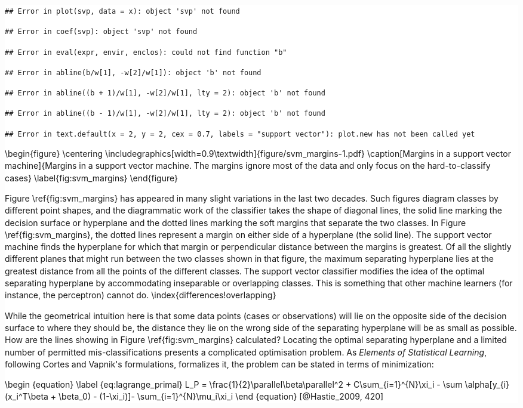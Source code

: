 ```
## Error in plot(svp, data = x): object 'svp' not found
```

```
## Error in coef(svp): object 'svp' not found
```

```
## Error in eval(expr, envir, enclos): could not find function "b"
```

```
## Error in abline(b/w[1], -w[2]/w[1]): object 'b' not found
```

```
## Error in abline((b + 1)/w[1], -w[2]/w[1], lty = 2): object 'b' not found
```

```
## Error in abline((b - 1)/w[1], -w[2]/w[1], lty = 2): object 'b' not found
```

```
## Error in text.default(x = 2, y = 2, cex = 0.7, labels = "support vector"): plot.new has not been called yet
```

\begin{figure}
  \centering
      \includegraphics[width=0.9\textwidth]{figure/svm_margins-1.pdf}
    \caption[Margins in a support vector machine]{Margins in a support vector machine. The margins ignore most of the data and only focus on the hard-to-classify cases}
  \label{fig:svm_margins}
\end{figure}

Figure \ref{fig:svm_margins} has appeared in many slight variations in the last two decades. Such figures diagram classes by different point shapes, and the diagrammatic work of the classifier takes the shape of diagonal lines, the solid line marking the decision surface or hyperplane and the dotted lines marking the soft margins that separate the two classes. In Figure \ref{fig:svm_margins}, the dotted lines represent a margin on either side of a hyperplane (the solid line).  The support vector machine finds the hyperplane for which that margin or perpendicular distance between the margins is greatest. Of all the slightly different planes that might run between the two classes shown in that figure, the maximum separating hyperplane lies at the greatest distance from all the points of the different classes. The support vector classifier modifies the idea of the optimal separating hyperplane by accommodating inseparable or overlapping classes. This is something that other machine learners (for instance, the perceptron) cannot do. \index{differences!overlapping}

While the geometrical intuition here is that some data points (cases or observations)  will lie on the opposite side of the decision surface to where they should be, the distance they lie on the wrong side of the separating hyperplane will be as small as possible. How are the lines showing in Figure \ref{fig:svm_margins} calculated? Locating the optimal separating hyperplane and a limited number of permitted mis-classifications presents a complicated optimisation problem. As _Elements of Statistical Learning_, following Cortes and Vapnik's formulations,  formalizes it, the problem can be stated in terms of minimization:

\begin {equation}
\label {eq:lagrange_primal}
L_P = \frac{1}{2}\parallel\beta\parallel^2 + C\sum_{i=1}^{N}\xi_i - \sum \alpha[y_{i}(x_i^T\beta + \beta_0) - (1-\xi_i)]- \sum_{i=1}^{N}\mu_i\xi_i
\end {equation}
[@Hastie_2009, 420]


[^5.321]: The top 20 most cited publications in the field include  Ross Quinlan and Leo Breiman's papers on decision trees [@Quinlan_1986; @Breiman_1984], Vladimir Vapnik and Corinna Cortes' support vector machines papers [@Vapnik_1999; @Cortes_1995],  an early textbook written by a computer scientist on machine learning [@Mitchell_1997], a textbook and software package on data mining using Java [@Witten_2005]; a textbook on pattern recognition dating from the 1970s [@Duda_2012], a tutorial on an error control technique (ROC - Receiver Operating Characteristics, first developed by the US military during WWII) and somewhat lower, another well-known textbook, this time on neural networks and pattern recognition [@Bishop_2006].  \index{machine learning!publications!most cited}
[^5.01]: See [@Kitchin_2014] for a survey of the major epistemological commitments in 'Big Data' discourse. These largely derived from predictive and inferential techniques of machine learners. \index{Kitchin, Rob!on epistemology of 'big data'}
[^5.02]:  While Foucault tends to retain a decoupled subject-object relation in the production of statements,  I tend to see these enunciative modalities as distributed across people and things. As always, machine learner is a composite term for this distribution. 
[^5.03]:  These objections and resistances to early decision trees echo today in discussions around pattern recognition, knowledge discovery and data-mining in science and commerce.  The problem of what computers do to the analysis of empirical data is long-standing. 
[^5.04]: Many authors have suggested that algorithms should be the focus of more attention. The sociologist Mike Savage, in his account of the growth of 'descriptive assemblages' based around large scale data mining of transactions, administrative records and social media practice concludes:
[^5.1]: Quinlan's papers  and book on versions of the decision tree (`ID3` and `c4.5`) are both amongst the top ten the most highly cited references in the machine literature itself. Google Scholar reports over 20,00 citations of the Quinlan's book _C4.5: Programs for Machine Learning_ [@Quinlan_1993] (although far fewer appear in Thomson Reuters Web of Science). Several years ago,  `C4.5` was voted the top data mining algorithm [@Wu_2008]. While I don't discuss Quinlan's work in much detail here, we should note as a computer scientist, Quinlan takes a much more rule-based approach to decision tree that Breiman and co-authors. \index{Quinlan, John Ross!induction tree} \index{machine learner!\texttt{C4.5}}
[^5.06]:  Other `R` packages such as `party` [@Hothorn_2006] and `tree` [@Ripley_2014] also use recursive partitioning, but with various tweaks and optimisations that I leave aside here. \index{R!packages!\texttt{party}} \index{R!packages!\texttt{party}}
[^5.08]: _Elements of Statistical Learning_ uses the term 'pattern' only occasionally. The term appears 33 times there, and mainly in the bibliography. Apart from Brian Ripley's _Pattern Recognition and Neural Networks_ [@Ripley_1996], statisticians largely eschew the term. Computer scientists like it more, and particularly in work on the classification of images (see Christopher Bishop _Pattern Recognition and Machine Learning_ [@Bishop_2006]. Hastie, Tibshirani and Friedman, as statistical  machine learners, confine their use of pattern to the term 'pattern recognition'. \index{pattern!as a term in machine learning}
[^5.12]:  `iris` is a very small dataset, a pre-computational miniature. \index{dataset!iris}  That diminutive character makes it diagrammatically mobile.  It supports a rhizomatic ecosystem of examples scattered across the machine learning literature.    The usual framing of the classification problem is how to decide whether a given iris blossom is of the species _virginica_, _setosa_ or _versicolor.   These irises don't grow in forests -- they are more often found in riverbanks and meadows --  but they do offer a variety of illustrations of how machine learning classifiers are brought to bear on classification problems. Here the classification problem is taxonomic - the  _iris_ genus has various sub-genera, and sections within the sub-genera.Setosa, _virginica_ and _versicolor_ all belong to the sub-genus _Limniris_. This botanical context is  routinely ignored in  machine learning applications. In machine learning textbooks and tutorials, `iris` typically would be used to demonstrate how cleanly a classifier can separate the different kinds of irises. \index{dataset!\texttt{iris}}
[^5.70]: The support vector machine is distinctive in its transformations of data, and this owes something to history, politics and geography. Vapnik trained and worked of decades in the former USSR as a mathematician and statistician. His writings on the problems of pattern recognition contrast greatly with other engineers, statisticians and computer scientists  in their  robustly theoretical formalism. A highly cited 1971 publication with  Alexey Chervonenkis 'On the uniform convergence of relative frequencies of events to their probabilities' (published in Russian in 1968 ) [@Vapnik_1971] sets the formal tone of this work. In ensuing publications in Russian and then in English after Vapnik moved from Moscow to AT&T's New Jersey Bell Labs in 1990, Vapnik's work remains quite formally mathematical. Although it pertains to 'learning machines,' machine here are understood mathematically simply as 'the implementation of a set of functions' [@Vapnik_1999, 17]. \index{Vapnik, Vladimir} The way that Vapnik develops a theory of learning owes little visible debt to actual attempts to work with data or experience in doing statistics in any particular domain. This contrasts greatly for instance with the work of statisticians like Breiman or Friedman or even computer scientists like Quinlan or Le Cun whose work lies much closer to fields of application.  Vapnik's work, like that of the Russian mathematician Andrey Kolmogorov he draws on, differs from many other contributions to machine learning partly by virtue of this formality and its efforts to derive insight into machine learning by theorising learning. The _Vapnik-Chervonenkis dimension_( VC dimension), a very widely used way of defining the capacity of a particular machine learning technique to recognise patterns in data dates from his work in the 1960s and underpins a general theory of 'learning.' Vapnik writes in 1995, \index{pattern!Vapnik-Chervonenkis dimension of}
[^5.112]: _Elements of Statistical Learning_ also devotes a chapter to support vector machines [@Hastie_2009, Chapter 14]
[^5.22]: Despite the in-principle commitment to any form of function, machine learning strongly prefers forms that can either be visualised on a plane (using the visual grammar of lines, dots, axes, labels, colours, shapes, etc.), or can be computed in form of matrix or vectorised calculations focused on planes. \index{vectorisation} Many of the techniques that grapple with complicated datasets seek to reduce their dimensionality so that lines, planes and regular curves can be applied to them: multi-dimensional scaling (MDS),  factor analysis, principal component analysis (PCA), or self-organising maps (SOM) are just a few examples of this. \index{function!linear} \index{machine learner!principal component analysis} \index{machine learner!multidimensional scaling} \index{machine learner!self-organizing maps}
[^5.23]: Neural network researchers have heavily used the MNIST dataset. I discuss some of that work in chapter \ref{ch:subjects}.  The handwritten MNIST also appear in _Elements of Statistical Learning_ , where they are used to compare the generalization error (see previous chapter) of a _k_ nearest neighbours, convolutional neural network, and a 'degree-9 polynomial' support vector machine  [@Hastie_2009, 408]. \index{dataset!\texttt{mnist}} What about the handwritten digits attracts so many machine learning techniques? The logistics of the US Postal Service aside (since the `mnist` datasets continue to be used by machine learners well after the problem of scrawl on letters has been sorted), the variations, the regularities, and the banal everydayness of these digits  furnish a referential locus, whose existence as a facts, things or events in the world is less important than the relations of similarity and differences it poses. \index{referential} 
[^5.300]:  As we have seen on several occasions, the vector space invites a certain form of classification based on the search for the best line, the line of best fit, or the most discriminating line, the line that best divides things from each other. Linear regression is not called 'linear' for no reason. And Fisher's 'discriminant functions' were later called 'linear discriminant analysis' for the same reason: they divide the vector space into different regions ('decision regions') separated by 'linear decision boundaries' [@Alpaydin_2010, 53]. Almost all machine learners are aware of and try to address the idealism or abstraction of the line or plane. \index{abstraction!of line and plane}
[^5.81]: This cheapness appeared already in the cat machine learner  discussed in the introduction. Heather McArthur's`kittydar` cat image classifier implemented a support vector machine in Javasript that runs in a browser. Cats are classified cheaply there. \index{machine learner!kittydar}